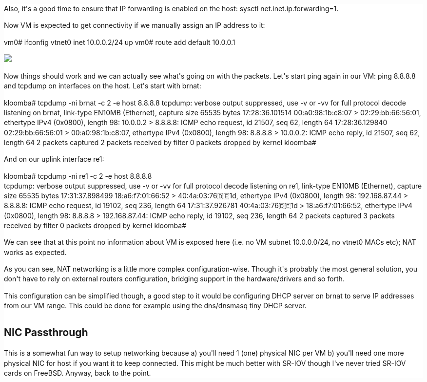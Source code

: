 Also, it's a good time to ensure that IP forwarding is enabled on the host: sysctl net.inet.ip.forwarding=1.

Now VM is expected to get connectivity if we manually assign an IP address to it:

vm0# ifconfig vtnet0 inet 10.0.0.2/24 up
vm0# route add default 10.0.0.1

[![](https://people.freebsd.org/~novel/misc/bhyvenet/bhyvenat.png)](https://people.freebsd.org/~novel/misc/bhyvenet/bhyvenat.png)

Now things should work and we can actually see what's going on with the packets. Let's start ping again in our VM: ping 8.8.8.8 and tcpdump on interfaces on the host. Let's start with brnat:

kloomba# tcpdump -ni brnat -c 2 -e host 8.8.8.8
tcpdump: verbose output suppressed, use -v or -vv for full protocol decode
listening on brnat, link-type EN10MB (Ethernet), capture size 65535 bytes
17:28:36.101514 00:a0:98:1b:c8:07 > 02:29:bb:66:56:01, ethertype IPv4 (0x0800), length 98: 10.0.0.2 > 8.8.8.8: ICMP echo request, id 21507, seq 62, length 64
17:28:36.129840 02:29:bb:66:56:01 > 00:a0:98:1b:c8:07, ethertype IPv4 (0x0800), length 98: 8.8.8.8 > 10.0.0.2: ICMP echo reply, id 21507, seq 62, length 64
2 packets captured
2 packets received by filter
0 packets dropped by kernel
kloomba# 

And on our uplink interface re1:

kloomba# tcpdump -ni re1 -c 2 -e host 8.8.8.8                                                                                                                                                                       
tcpdump: verbose output suppressed, use -v or -vv for full protocol decode
listening on re1, link-type EN10MB (Ethernet), capture size 65535 bytes
17:31:37.898499 18:a6:f7:01:66:52 > 40:4a:03:76:de:1d, ethertype IPv4 (0x0800), length 98: 192.168.87.44 > 8.8.8.8: ICMP echo request, id 19102, seq 236, length 64
17:31:37.926781 40:4a:03:76:de:1d > 18:a6:f7:01:66:52, ethertype IPv4 (0x0800), length 98: 8.8.8.8 > 192.168.87.44: ICMP echo reply, id 19102, seq 236, length 64
2 packets captured
3 packets received by filter
0 packets dropped by kernel
kloomba# 

We can see that at this point no information about VM is exposed here (i.e. no VM subnet 10.0.0.0/24, no vtnet0 MACs etc); NAT works as expected.

As you can see, NAT networking is a little more complex configuration-wise. Though it's probably the most general solution, you don't have to rely on external routers configuration, bridging support in the hardware/drivers and so forth.

This configuration can be simplified though, a good step to it would be configuring DHCP server on brnat to serve IP addresses from our VM range. This could be done for example using the dns/dnsmasq tiny DHCP server.

## NIC Passthrough

This is a somewhat fun way to setup networking because a) you'll need 1 (one) physical NIC per VM b) you'll need one more physical NIC for host if you want it to keep connected. This might be much better with SR-IOV though I've never tried SR-IOV cards on FreeBSD. Anyway, back to the point.
